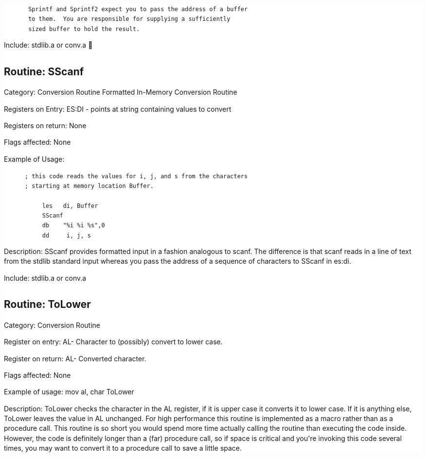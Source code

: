 	       Sprintf and Sprintf2 expect you to pass the address of a buffer
	       to them.  You are responsible for supplying a sufficiently
	       sized buffer to hold the result.

Include:             stdlib.a or conv.a



Routine:  SScanf
----------------

Category:              Conversion Routine
		       Formatted In-Memory Conversion Routine

Registers on Entry:    ES:DI - points at string containing values to convert

Registers on return:   None

Flags affected:	       None

Example of Usage:

	      ; this code reads the values for i, j, and s from the characters
	      ; starting at memory location Buffer.

		       les   di, Buffer
		       SScanf
		       db    "%i %i %s",0
		       dd     i, j, s


Description:  SScanf provides formatted input in a fashion analogous to scanf.
              The difference is that scanf reads in a line of text from the
              stdlib standard input whereas you pass the address of a sequence
              of characters to SScanf in es:di.


Include:                stdlib.a or conv.a




Routine:  ToLower
-----------------

Category:            Conversion Routine

Register on entry:   AL- Character to (possibly) convert
				to lower case.

Register on return:  AL- Converted character.

Flags affected:      None

Example of usage:
		     mov     al, char
		     ToLower


Description:  ToLower checks the character in the AL register, if it is upper
	      case it converts it to lower case.  If it is anything else,
	      ToLower leaves the value in AL unchanged.  For high performance
	      this routine is implemented as a macro rather than as a
	      procedure call.  This routine is so short you would spend more
	      time actually calling the routine than executing the code inside.
	      However, the code is definitely longer than a (far) procedure
	      call, so if space is critical and you're invoking this code
	      several times, you may want to convert it to a procedure call to
	      save a little space.
